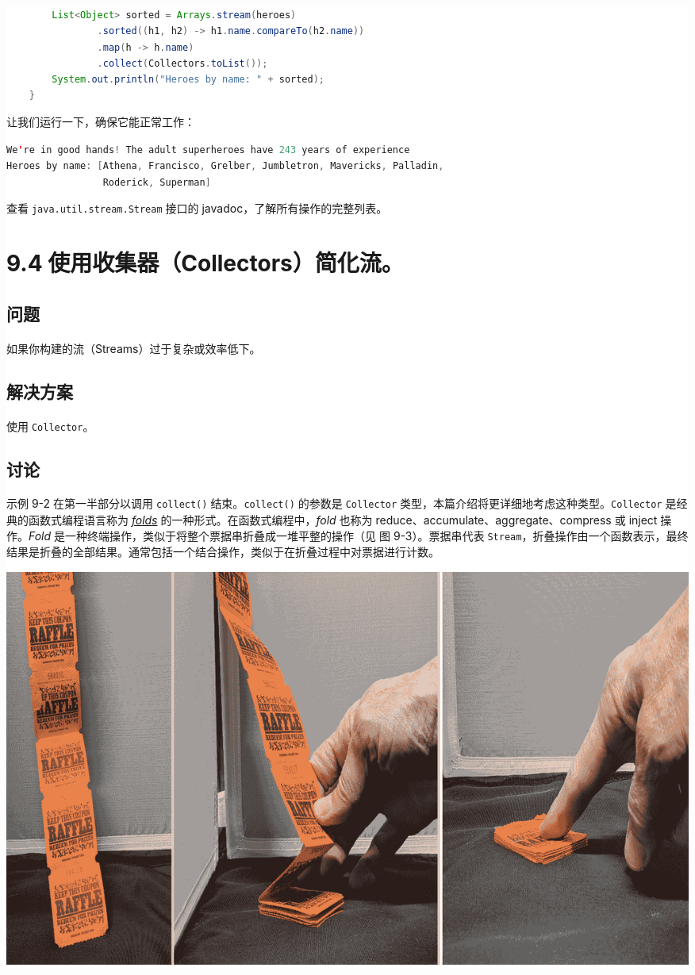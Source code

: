 ```java
        List<Object> sorted = Arrays.stream(heroes)
                .sorted((h1, h2) -> h1.name.compareTo(h2.name))
                .map(h -> h.name)
                .collect(Collectors.toList());
        System.out.println("Heroes by name: " + sorted);
    }
```

让我们运行一下，确保它能正常工作：

```java
We're in good hands! The adult superheroes have 243 years of experience
Heroes by name: [Athena, Francisco, Grelber, Jumbletron, Mavericks, Palladin,
                 Roderick, Superman]
```

查看 `java.util.stream.Stream` 接口的 javadoc，了解所有操作的完整列表。

# 9.4 使用收集器（Collectors）简化流。

## 问题

如果你构建的流（Streams）过于复杂或效率低下。

## 解决方案

使用 `Collector`。

## 讨论

示例 9-2 在第一半部分以调用 `collect()` 结束。`collect()` 的参数是 `Collector` 类型，本篇介绍将更详细地考虑这种类型。`Collector` 是经典的函数式编程语言称为 [*folds*](https://en.wikipedia.org/wiki/Fold_(higher-order_function)) 的一种形式。在函数式编程中，*fold* 也称为 reduce、accumulate、aggregate、compress 或 inject 操作。*Fold* 是一种终端操作，类似于将整个票据串折叠成一堆平整的操作（见 图 9-3）。票据串代表 `Stream`，折叠操作由一个函数表示，最终结果是折叠的全部结果。通常包括一个结合操作，类似于在折叠过程中对票据进行计数。

![折叠](img/folds.png)
